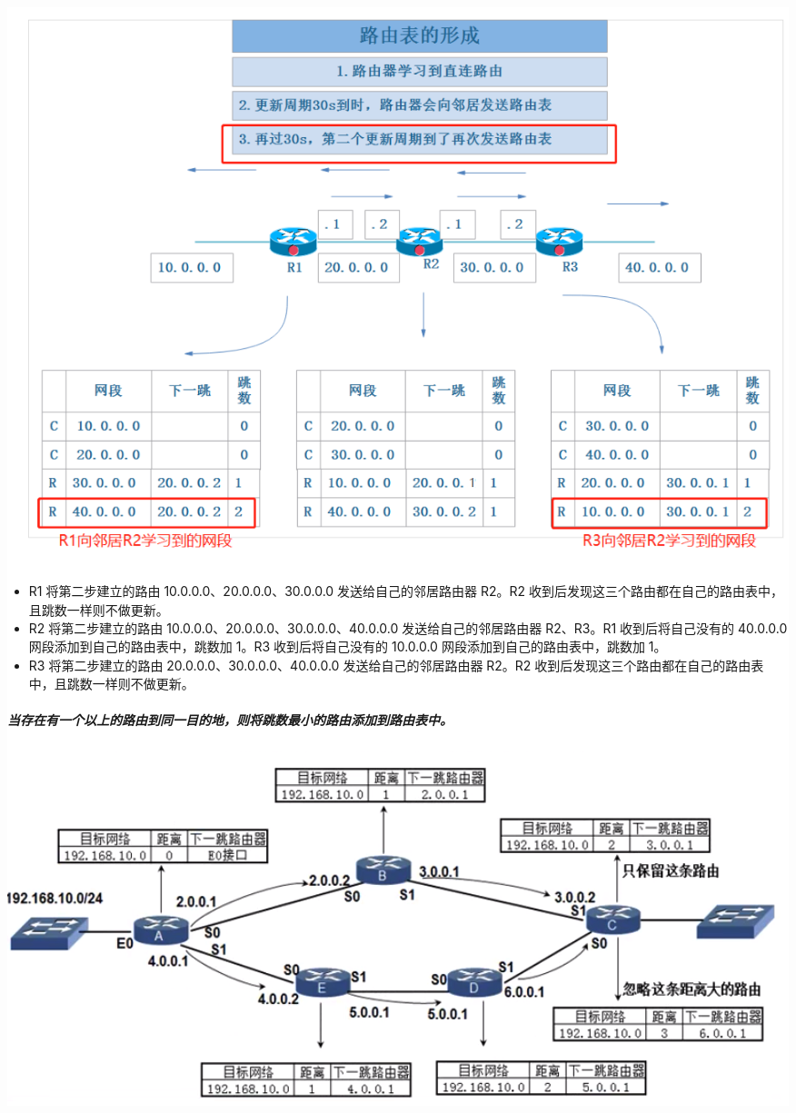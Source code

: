 ![](../Images/Network/RIP/RIP_image03.png)

- R1 将第二步建立的路由 10.0.0.0、20.0.0.0、30.0.0.0 发送给自己的邻居路由器 R2。R2 收到后发现这三个路由都在自己的路由表中，且跳数一样则不做更新。
- R2 将第二步建立的路由 10.0.0.0、20.0.0.0、30.0.0.0、40.0.0.0 发送给自己的邻居路由器 R2、R3。R1 收到后将自己没有的 40.0.0.0 网段添加到自己的路由表中，跳数加 1。R3 收到后将自己没有的 10.0.0.0 网段添加到自己的路由表中，跳数加 1。
- R3 将第二步建立的路由 20.0.0.0、30.0.0.0、40.0.0.0 发送给自己的邻居路由器 R2。R2 收到后发现这三个路由都在自己的路由表中，且跳数一样则不做更新。

##### 当存在有一个以上的路由到同一目的地，则将跳数最小的路由添加到路由表中。

![](../Images/Network/RIP/RIP_image04.png)

